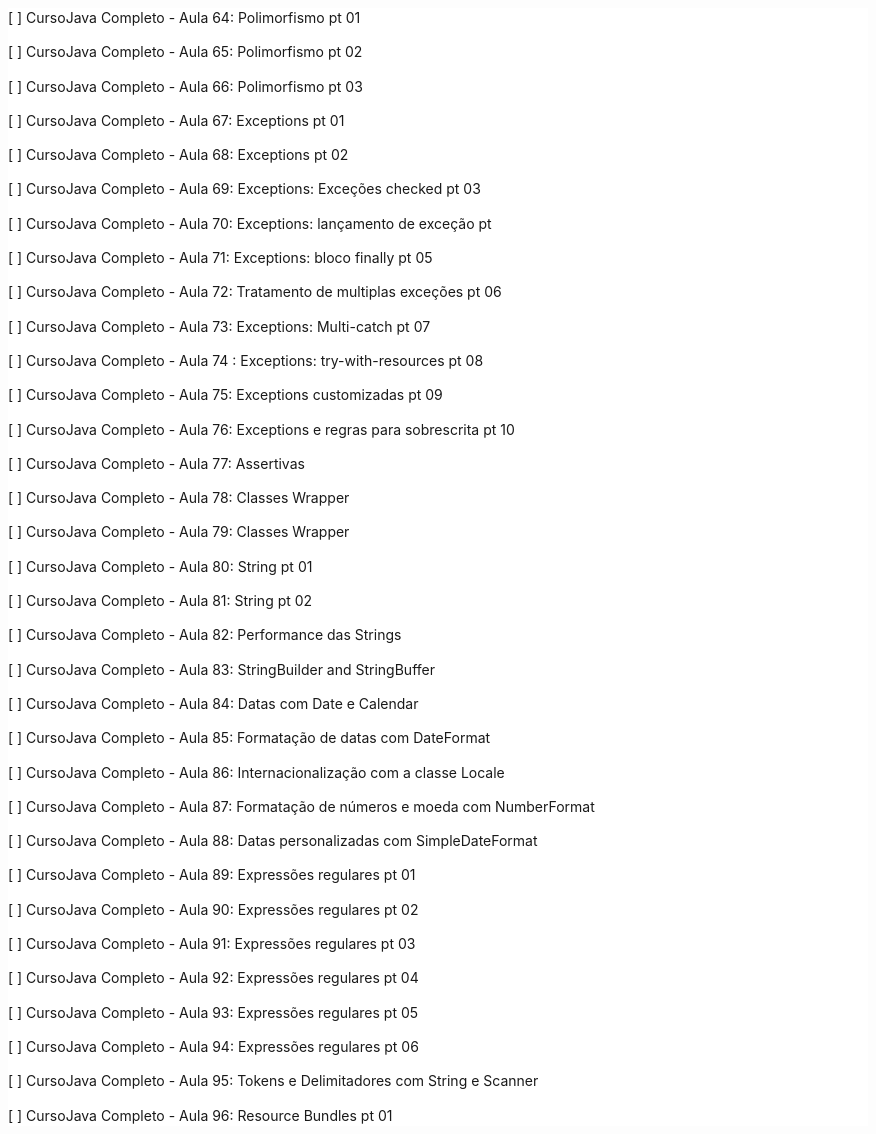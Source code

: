 [ ] CursoJava Completo - Aula 64: Polimorfismo pt 01	

[ ] CursoJava Completo - Aula 65: Polimorfismo pt 02	

[ ] CursoJava Completo - Aula 66: Polimorfismo pt 03

[ ] CursoJava Completo - Aula 67: Exceptions pt 01

[ ] CursoJava Completo - Aula 68: Exceptions pt 02

[ ] CursoJava Completo - Aula 69: Exceptions: Exceções checked pt 03

[ ] CursoJava Completo - Aula 70: Exceptions: lançamento de exceção pt	

[ ] CursoJava Completo - Aula 71: Exceptions: bloco finally pt 05	

[ ] CursoJava Completo - Aula 72: Tratamento de multiplas exceções pt 06	

[ ] CursoJava Completo - Aula 73: Exceptions: Multi-catch pt 07	

[ ] CursoJava Completo - Aula 74 : Exceptions: try-with-resources pt 08	

[ ] CursoJava Completo - Aula 75: Exceptions customizadas pt 09

[ ] CursoJava Completo - Aula 76: Exceptions e regras para sobrescrita pt 10

[ ] CursoJava Completo - Aula 77: Assertivas

[ ] CursoJava Completo - Aula 78: Classes Wrapper

[ ] CursoJava Completo - Aula 79: Classes Wrapper

[ ] CursoJava Completo - Aula 80: String pt 01

[ ] CursoJava Completo - Aula 81: String pt 02

[ ] CursoJava Completo - Aula 82: Performance das Strings	

[ ] CursoJava Completo - Aula 83: StringBuilder and StringBuffer	

[ ] CursoJava Completo - Aula 84: Datas com Date e Calendar

[ ] CursoJava Completo - Aula 85: Formatação de datas com DateFormat	

[ ] CursoJava Completo - Aula 86: Internacionalização com a classe Locale

[ ] CursoJava Completo - Aula 87: Formatação de números e moeda com NumberFormat	

[ ] CursoJava Completo - Aula 88: Datas personalizadas com SimpleDateFormat	

[ ] CursoJava Completo - Aula 89: Expressões regulares pt 01	

[ ] CursoJava Completo - Aula 90: Expressões regulares pt 02	

[ ] CursoJava Completo - Aula 91: Expressões regulares pt 03	

[ ] CursoJava Completo - Aula 92: Expressões regulares pt 04	

[ ] CursoJava Completo - Aula 93: Expressões regulares pt 05	

[ ] CursoJava Completo - Aula 94: Expressões regulares pt 06

[ ] CursoJava Completo - Aula 95: Tokens e Delimitadores com String e Scanner	

[ ] CursoJava Completo - Aula 96: Resource Bundles pt 01	
